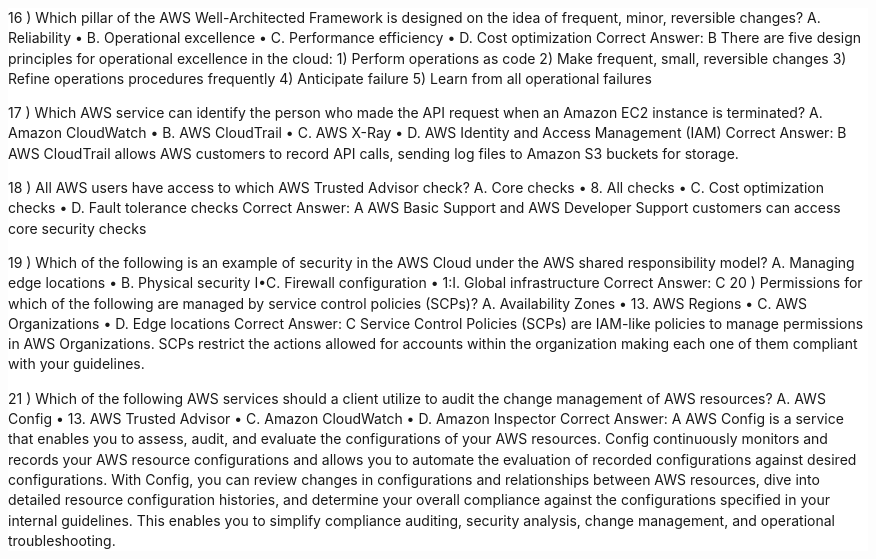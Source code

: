16 ) Which pillar of the AWS Well-Architected Framework is designed on the idea of frequent, minor, reversible changes?
A. Reliability
•	B. Operational excellence
•	C. Performance efficiency
•	D. Cost optimization
Correct Answer: B
There are five design principles for operational excellence in the cloud:
    1) Perform operations as code
    2) Make frequent, small, reversible changes
    3) Refine operations procedures frequently
    4) Anticipate failure
    5) Learn from all operational failures

17 ) Which AWS service can identify the person who made the API request when an Amazon EC2 instance is terminated?
A. Amazon CloudWatch
•	B. AWS CloudTrail
•	C. AWS X-Ray
•	D. AWS Identity and Access Management (IAM)
Correct Answer: B
AWS CloudTrail allows AWS customers to record API calls, sending log files to Amazon S3 buckets for storage.

18 ) All AWS users have access to which AWS Trusted Advisor check?
A. Core checks
•	8. All checks
•	C. Cost optimization checks
•	D. Fault tolerance checks
Correct Answer: A
AWS Basic Support and AWS Developer Support customers can access core security checks

19 ) Which of the following is an example of security in the AWS Cloud under the AWS shared responsibility model?
A. Managing edge locations
•	B. Physical security
I•C. Firewall configuration
•	1:I. Global infrastructure
Correct Answer: C
20 ) Permissions for which of the following are managed by service control policies (SCPs)?
A. Availability Zones
•	13. AWS Regions
•	C. AWS Organizations
•	D. Edge locations
Correct Answer: C
Service Control Policies (SCPs) are IAM-like policies to manage permissions in AWS Organizations. SCPs restrict the actions allowed for accounts within the organization making each one of them compliant with your guidelines.

21 ) Which of the following AWS services should a client utilize to audit the change management of AWS resources?
A. AWS Config
•	13. AWS Trusted Advisor
•	C. Amazon CloudWatch
•	D. Amazon Inspector
Correct Answer: A
AWS Config is a service that enables you to assess, audit, and evaluate the configurations of your AWS resources. Config continuously monitors and records your
AWS resource configurations and allows you to automate the evaluation of recorded configurations against desired configurations. With Config, you can review changes in configurations and relationships between AWS resources, dive into detailed resource configuration histories, and determine your overall compliance against the configurations specified in your internal guidelines. This enables you to simplify compliance auditing, security analysis, change management, and operational troubleshooting.
